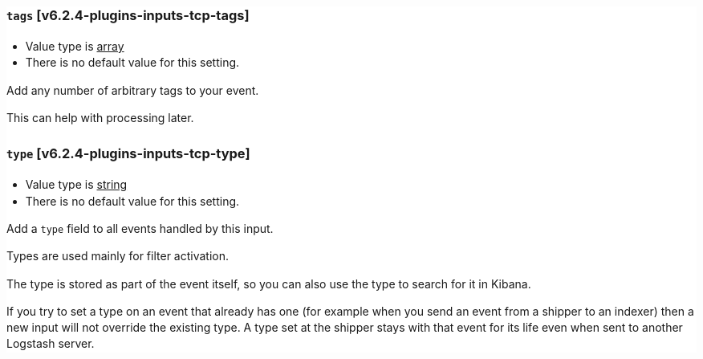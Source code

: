 ### `tags` [v6.2.4-plugins-inputs-tcp-tags]

* Value type is [array](/lsr/value-types.md#array)
* There is no default value for this setting.

Add any number of arbitrary tags to your event.

This can help with processing later.

### `type` [v6.2.4-plugins-inputs-tcp-type]

* Value type is [string](/lsr/value-types.md#string)
* There is no default value for this setting.

Add a `type` field to all events handled by this input.

Types are used mainly for filter activation.

The type is stored as part of the event itself, so you can also use the type to search for it in Kibana.

If you try to set a type on an event that already has one (for example when you send an event from a shipper to an indexer) then a new input will not override the existing type. A type set at the shipper stays with that event for its life even when sent to another Logstash server.
